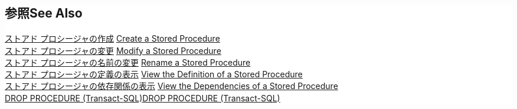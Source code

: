 ## <a name="see-also"></a><span data-ttu-id="9c919-163">参照</span><span class="sxs-lookup"><span data-stu-id="9c919-163">See Also</span></span>  
 <span data-ttu-id="9c919-164">[ストアド プロシージャの作成](../stored-procedures/create-a-stored-procedure.md) </span><span class="sxs-lookup"><span data-stu-id="9c919-164">[Create a Stored Procedure](../stored-procedures/create-a-stored-procedure.md) </span></span>  
 <span data-ttu-id="9c919-165">[ストアド プロシージャの変更](../stored-procedures/modify-a-stored-procedure.md) </span><span class="sxs-lookup"><span data-stu-id="9c919-165">[Modify a Stored Procedure](../stored-procedures/modify-a-stored-procedure.md) </span></span>  
 <span data-ttu-id="9c919-166">[ストアド プロシージャの名前の変更](rename-a-stored-procedure.md) </span><span class="sxs-lookup"><span data-stu-id="9c919-166">[Rename a Stored Procedure](rename-a-stored-procedure.md) </span></span>  
 <span data-ttu-id="9c919-167">[ストアド プロシージャの定義の表示](view-the-definition-of-a-stored-procedure.md) </span><span class="sxs-lookup"><span data-stu-id="9c919-167">[View the Definition of a Stored Procedure](view-the-definition-of-a-stored-procedure.md) </span></span>  
 <span data-ttu-id="9c919-168">[ストアド プロシージャの依存関係の表示](view-the-dependencies-of-a-stored-procedure.md) </span><span class="sxs-lookup"><span data-stu-id="9c919-168">[View the Dependencies of a Stored Procedure](view-the-dependencies-of-a-stored-procedure.md) </span></span>  
 [<span data-ttu-id="9c919-169">DROP PROCEDURE &#40;Transact-SQL&#41;</span><span class="sxs-lookup"><span data-stu-id="9c919-169">DROP PROCEDURE &#40;Transact-SQL&#41;</span></span>](/sql/t-sql/statements/drop-procedure-transact-sql)  
  
  
